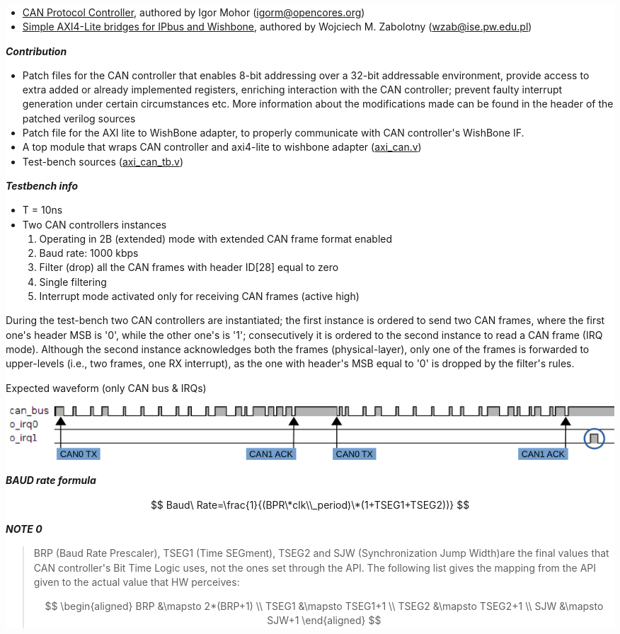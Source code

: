 * [CAN Protocol Controller](https://opencores.org/project/can), authored by Igor Mohor (<igorm@opencores.org>)
* [Simple AXI4-Lite bridges for IPbus and Wishbone](https://opencores.org/project/ax4lbr), authored by Wojciech M. Zabolotny  (<wzab@ise.pw.edu.pl>)  

**_Contribution_**  

* Patch files for the CAN controller that enables 8-bit addressing over a 32-bit addressable environment, provide  access to extra added or already implemented registers, enriching interaction with the CAN controller; prevent faulty interrupt generation under certain circumstances etc. More information about the modifications made can be found in the header of the patched verilog sources
* Patch file for the AXI lite to WishBone adapter, to properly communicate with CAN controller's WishBone IF.
* A top module that wraps CAN controller and axi4-lite to wishbone adapter ([axi_can.v](hw_srcs/rtl/axi_can.v))
* Test-bench sources ([axi_can_tb.v](hw_srcs/bench/axi_can_tb.v))

**_Testbench info_**

* T = 10ns
* Two CAN controllers instances  
    1. Operating in 2B (extended) mode with extended CAN frame format enabled
    2. Baud rate: 1000 kbps
    3. Filter (drop) all the CAN frames with header ID[28] equal to zero
    4. Single filtering
    5. Interrupt mode activated only for receiving CAN frames (active high)

During the test-bench two CAN controllers are instantiated; the first instance is ordered to send two CAN frames, where the first one's header MSB is '0', while the other one's is '1'; consecutively it is ordered to the second instance to read a CAN frame (IRQ mode). Although the second instance acknowledges both the frames (physical-layer), only one of the frames is forwarded to upper-levels (i.e., two frames, one RX interrupt), as the one with header's MSB equal to '0' is dropped by the filter's rules.  

Expected waveform (only CAN bus & IRQs)  

![example_wave](drax/can_example_wave.png)



**_BAUD rate formula_**



$$
Baud\ Rate=\frac{1}{(BPR\*clk\\_period)\*(1+TSEG1+TSEG2))}
$$

**_NOTE 0_**

> BRP (Baud Rate Prescaler), TSEG1 (Time SEGment), TSEG2 and SJW (Synchronization Jump Width)are the final values that CAN controller's Bit Time Logic uses, not the ones set through the API. The following list gives the mapping from the API given to the actual value that HW perceives:
>
> $$
\begin{aligned} 
BRP &\mapsto 2*(BRP+1) \\
TSEG1 &\mapsto TSEG1+1 \\
TSEG2 &\mapsto TSEG2+1 \\
SJW &\mapsto SJW+1
\end{aligned}
$$
